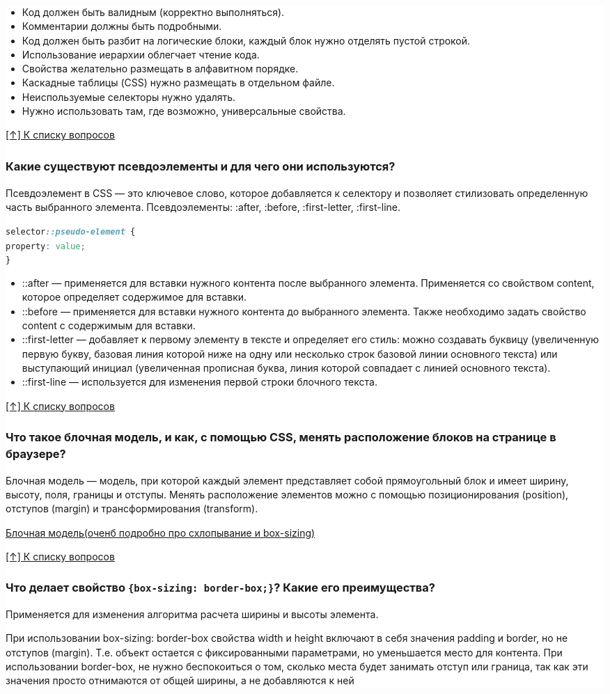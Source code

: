   - Код должен быть валидным (корректно выполняться).
  - Комментарии должны быть подробными.
  - Код должен быть разбит на логические блоки, каждый блок нужно отделять пустой строкой.
  - Использование иерархии облегчает чтение кода.
  - Свойства желательно размещать в алфавитном порядке.
  - Каскадные таблицы (CSS) нужно размещать в отдельном файле.
  - Неиспользуемые селекторы нужно удалять.
  - Нужно использовать там, где возможно, универсальные свойства.

  [[↑] К списку вопросов](#Список-вопросов)
### <a name="Какие-существуют-псевдоэлементы-и-для-чего-они-используются"></a> **Какие существуют псевдоэлементы и для чего они используются?**

  Псевдоэлемент в CSS — это ключевое слово, которое добавляется к селектору и позволяет стилизовать определенную часть выбранного элемента. Псевдоэлементы: :after, :before, :first-letter, :first-line.

  ```css
  selector::pseudo-element {
  property: value;
  }
  ```
  - ::after — применяется для вставки нужного контента после выбранного элемента. Применяется со свойством content, которое определяет содержимое для вставки.
 - ::before — применяется для вставки нужного контента до выбранного элемента. Также необходимо задать свойство content с содержимым для вставки.
  - ::first-letter — добавляет к первому элементу в тексте и определяет его стиль: можно создавать буквицу (увеличенную первую букву, базовая линия которой ниже на одну или несколько строк базовой линии основного текста) или выступающий инициал (увеличенная прописная буква, линия которой совпадает с линией основного текста).
  - ::first-line — используется для изменения первой строки блочного текста.


  [[↑] К списку вопросов](#Список-вопросов)
### <a name="Что-такое-блочная-модель"></a> **Что такое блочная модель, и как, с помощью CSS, менять расположение блоков на странице в браузере?**

  Блочная модель — модель, при которой каждый элемент представляет собой прямоугольный блок и имеет ширину, высоту, поля, границы и отступы. Менять расположение элементов можно с помощью позиционирования (position), отступов (margin) и трансформирования (transform).

  [Блочная модель(оченб подробно про схлопывание и box-sizing)](http://htmlbook.ru/samlayout/blochnaya-verstka/blochnaya-model)

  [[↑] К списку вопросов](#Список-вопросов)
### <a name="box-sizing"></a> **Что делает свойство `{box-sizing: border-box;}`? Какие его преимущества?**

  Применяется для изменения алгоритма расчета ширины и высоты элемента.

  При использовании box-sizing: border-box свойства width и height включают в себя значения padding и border, но не отступов (margin). Т.е. объект остается с фиксированными параметрами, но уменьшается место для контента. При использовании border-box, не нужно беспокоиться о том, сколько места будет занимать отступ или граница, так как эти значения просто отнимаются от общей ширины, а не добавляются к ней
